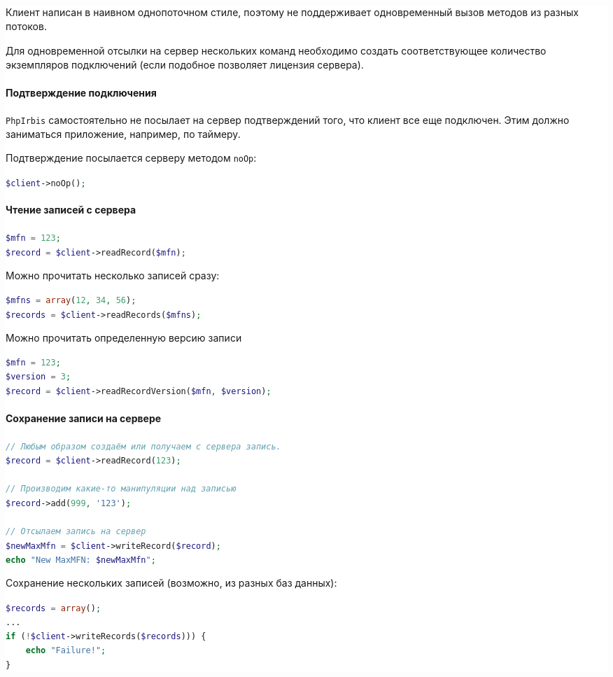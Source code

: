 Клиент написан в наивном однопоточном стиле, поэтому не поддерживает одновременный вызов методов из разных потоков.

Для одновременной отсылки на сервер нескольких команд необходимо создать соответствующее количество экземпляров подключений (если подобное позволяет лицензия сервера).

#### Подтверждение подключения

`PhpIrbis` самостоятельно не посылает на сервер подтверждений того, что клиент все еще подключен. Этим должно заниматься приложение, например, по таймеру. 

Подтверждение посылается серверу методом `noOp`:
 
```php
$client->noOp();        
```

#### Чтение записей с сервера

```php
$mfn = 123;
$record = $client->readRecord($mfn);        
```

Можно прочитать несколько записей сразу:

```php
$mfns = array(12, 34, 56);
$records = $client->readRecords($mfns);
```

Можно прочитать определенную версию записи

```php
$mfn = 123;
$version = 3;
$record = $client->readRecordVersion($mfn, $version);
```

#### Сохранение записи на сервере

```php
// Любым образом создаём или получаем с сервера запись.
$record = $client->readRecord(123);

// Производим какие-то манипуляции над записью
$record->add(999, '123');

// Отсылаем запись на сервер
$newMaxMfn = $client->writeRecord($record);
echo "New MaxMFN: $newMaxMfn";
```

Сохранение нескольких записей (возможно, из разных баз данных):

```php
$records = array();
...
if (!$client->writeRecords($records))) {
    echo "Failure!";
}
```
